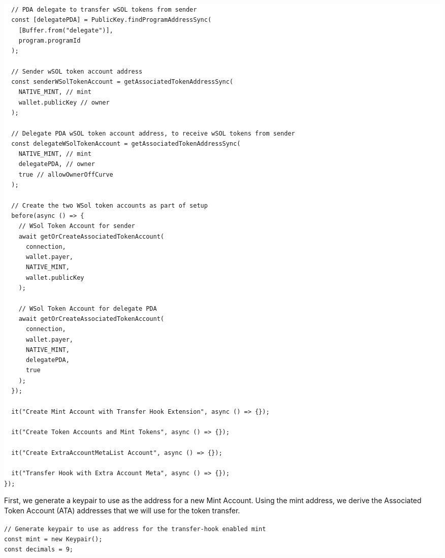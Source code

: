       // PDA delegate to transfer wSOL tokens from sender
      const [delegatePDA] = PublicKey.findProgramAddressSync(
        [Buffer.from("delegate")],
        program.programId
      );
     
      // Sender wSOL token account address
      const senderWSolTokenAccount = getAssociatedTokenAddressSync(
        NATIVE_MINT, // mint
        wallet.publicKey // owner
      );
     
      // Delegate PDA wSOL token account address, to receive wSOL tokens from sender
      const delegateWSolTokenAccount = getAssociatedTokenAddressSync(
        NATIVE_MINT, // mint
        delegatePDA, // owner
        true // allowOwnerOffCurve
      );
     
      // Create the two WSol token accounts as part of setup
      before(async () => {
        // WSol Token Account for sender
        await getOrCreateAssociatedTokenAccount(
          connection,
          wallet.payer,
          NATIVE_MINT,
          wallet.publicKey
        );
     
        // WSol Token Account for delegate PDA
        await getOrCreateAssociatedTokenAccount(
          connection,
          wallet.payer,
          NATIVE_MINT,
          delegatePDA,
          true
        );
      });
     
      it("Create Mint Account with Transfer Hook Extension", async () => {});
     
      it("Create Token Accounts and Mint Tokens", async () => {});
     
      it("Create ExtraAccountMetaList Account", async () => {});
     
      it("Transfer Hook with Extra Account Meta", async () => {});
    });

First, we generate a keypair to use as the address for a new Mint Account.
Using the mint address, we derive the Associated Token Account (ATA) addresses
that we will use for the token transfer.

    
    
    // Generate keypair to use as address for the transfer-hook enabled mint
    const mint = new Keypair();
    const decimals = 9;
     